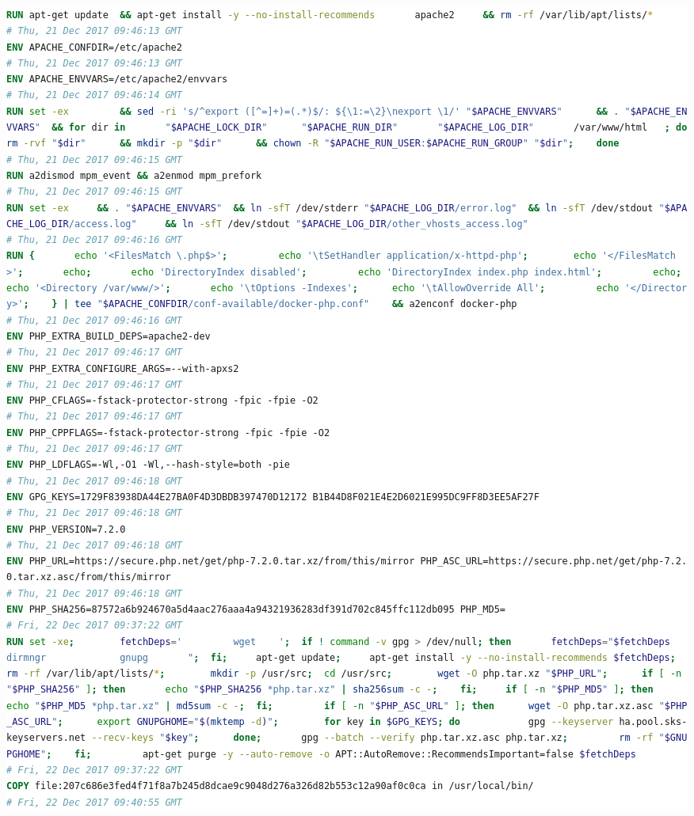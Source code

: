 ```dockerfile
RUN apt-get update 	&& apt-get install -y --no-install-recommends 		apache2 	&& rm -rf /var/lib/apt/lists/*
# Thu, 21 Dec 2017 09:46:13 GMT
ENV APACHE_CONFDIR=/etc/apache2
# Thu, 21 Dec 2017 09:46:13 GMT
ENV APACHE_ENVVARS=/etc/apache2/envvars
# Thu, 21 Dec 2017 09:46:14 GMT
RUN set -ex 		&& sed -ri 's/^export ([^=]+)=(.*)$/: ${\1:=\2}\nexport \1/' "$APACHE_ENVVARS" 		&& . "$APACHE_ENVVARS" 	&& for dir in 		"$APACHE_LOCK_DIR" 		"$APACHE_RUN_DIR" 		"$APACHE_LOG_DIR" 		/var/www/html 	; do 		rm -rvf "$dir" 		&& mkdir -p "$dir" 		&& chown -R "$APACHE_RUN_USER:$APACHE_RUN_GROUP" "$dir"; 	done
# Thu, 21 Dec 2017 09:46:15 GMT
RUN a2dismod mpm_event && a2enmod mpm_prefork
# Thu, 21 Dec 2017 09:46:15 GMT
RUN set -ex 	&& . "$APACHE_ENVVARS" 	&& ln -sfT /dev/stderr "$APACHE_LOG_DIR/error.log" 	&& ln -sfT /dev/stdout "$APACHE_LOG_DIR/access.log" 	&& ln -sfT /dev/stdout "$APACHE_LOG_DIR/other_vhosts_access.log"
# Thu, 21 Dec 2017 09:46:16 GMT
RUN { 		echo '<FilesMatch \.php$>'; 		echo '\tSetHandler application/x-httpd-php'; 		echo '</FilesMatch>'; 		echo; 		echo 'DirectoryIndex disabled'; 		echo 'DirectoryIndex index.php index.html'; 		echo; 		echo '<Directory /var/www/>'; 		echo '\tOptions -Indexes'; 		echo '\tAllowOverride All'; 		echo '</Directory>'; 	} | tee "$APACHE_CONFDIR/conf-available/docker-php.conf" 	&& a2enconf docker-php
# Thu, 21 Dec 2017 09:46:16 GMT
ENV PHP_EXTRA_BUILD_DEPS=apache2-dev
# Thu, 21 Dec 2017 09:46:17 GMT
ENV PHP_EXTRA_CONFIGURE_ARGS=--with-apxs2
# Thu, 21 Dec 2017 09:46:17 GMT
ENV PHP_CFLAGS=-fstack-protector-strong -fpic -fpie -O2
# Thu, 21 Dec 2017 09:46:17 GMT
ENV PHP_CPPFLAGS=-fstack-protector-strong -fpic -fpie -O2
# Thu, 21 Dec 2017 09:46:17 GMT
ENV PHP_LDFLAGS=-Wl,-O1 -Wl,--hash-style=both -pie
# Thu, 21 Dec 2017 09:46:18 GMT
ENV GPG_KEYS=1729F83938DA44E27BA0F4D3DBDB397470D12172 B1B44D8F021E4E2D6021E995DC9FF8D3EE5AF27F
# Thu, 21 Dec 2017 09:46:18 GMT
ENV PHP_VERSION=7.2.0
# Thu, 21 Dec 2017 09:46:18 GMT
ENV PHP_URL=https://secure.php.net/get/php-7.2.0.tar.xz/from/this/mirror PHP_ASC_URL=https://secure.php.net/get/php-7.2.0.tar.xz.asc/from/this/mirror
# Thu, 21 Dec 2017 09:46:18 GMT
ENV PHP_SHA256=87572a6b924670a5d4aac276aaa4a94321936283df391d702c845ffc112db095 PHP_MD5=
# Fri, 22 Dec 2017 09:37:22 GMT
RUN set -xe; 		fetchDeps=' 		wget 	'; 	if ! command -v gpg > /dev/null; then 		fetchDeps="$fetchDeps 			dirmngr 			gnupg 		"; 	fi; 	apt-get update; 	apt-get install -y --no-install-recommends $fetchDeps; 	rm -rf /var/lib/apt/lists/*; 		mkdir -p /usr/src; 	cd /usr/src; 		wget -O php.tar.xz "$PHP_URL"; 		if [ -n "$PHP_SHA256" ]; then 		echo "$PHP_SHA256 *php.tar.xz" | sha256sum -c -; 	fi; 	if [ -n "$PHP_MD5" ]; then 		echo "$PHP_MD5 *php.tar.xz" | md5sum -c -; 	fi; 		if [ -n "$PHP_ASC_URL" ]; then 		wget -O php.tar.xz.asc "$PHP_ASC_URL"; 		export GNUPGHOME="$(mktemp -d)"; 		for key in $GPG_KEYS; do 			gpg --keyserver ha.pool.sks-keyservers.net --recv-keys "$key"; 		done; 		gpg --batch --verify php.tar.xz.asc php.tar.xz; 		rm -rf "$GNUPGHOME"; 	fi; 		apt-get purge -y --auto-remove -o APT::AutoRemove::RecommendsImportant=false $fetchDeps
# Fri, 22 Dec 2017 09:37:22 GMT
COPY file:207c686e3fed4f71f8a7b245d8dcae9c9048d276a326d82b553c12a90af0c0ca in /usr/local/bin/ 
# Fri, 22 Dec 2017 09:40:55 GMT
```